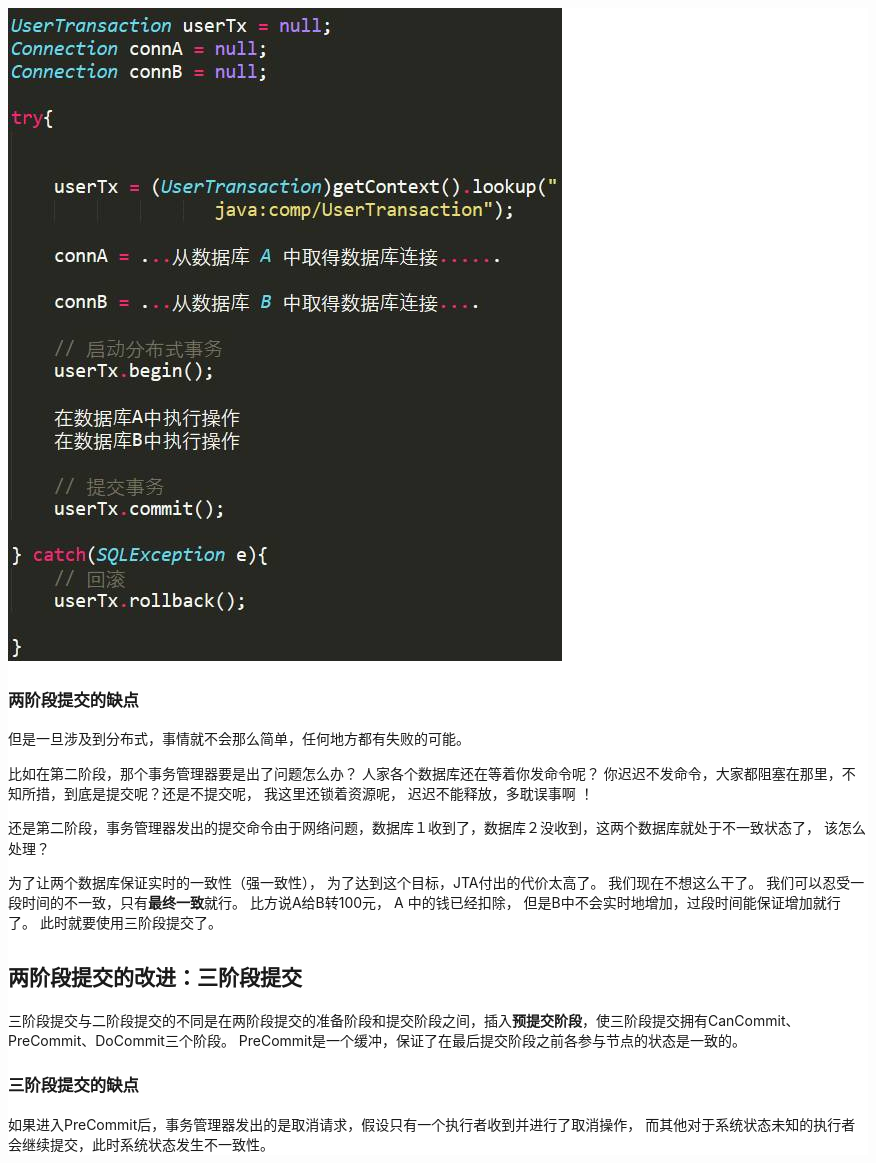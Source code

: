 ![](media/事务2.jpg)
### 两阶段提交的缺点
但是一旦涉及到分布式，事情就不会那么简单，任何地方都有失败的可能。

比如在第二阶段，那个事务管理器要是出了问题怎么办？ 人家各个数据库还在等着你发命令呢？ 你迟迟不发命令，大家都阻塞在那里，不知所措，到底是提交呢？还是不提交呢， 我这里还锁着资源呢， 迟迟不能释放，多耽误事啊 ！　

还是第二阶段，事务管理器发出的提交命令由于网络问题，数据库１收到了，数据库２没收到，这两个数据库就处于不一致状态了， 该怎么处理？

为了让两个数据库保证实时的一致性（强一致性）， 为了达到这个目标，JTA付出的代价太高了。 我们现在不想这么干了。 我们可以忍受一段时间的不一致，只有**最终一致**就行。 比方说A给B转100元， A 中的钱已经扣除， 但是B中不会实时地增加，过段时间能保证增加就行了。
此时就要使用三阶段提交了。

## 两阶段提交的改进：三阶段提交
三阶段提交与二阶段提交的不同是在两阶段提交的准备阶段和提交阶段之间，插入**预提交阶段**，使三阶段提交拥有CanCommit、PreCommit、DoCommit三个阶段。
PreCommit是一个缓冲，保证了在最后提交阶段之前各参与节点的状态是一致的。
### 三阶段提交的缺点
如果进入PreCommit后，事务管理器发出的是取消请求，假设只有一个执行者收到并进行了取消操作，
而其他对于系统状态未知的执行者会继续提交，此时系统状态发生不一致性。
